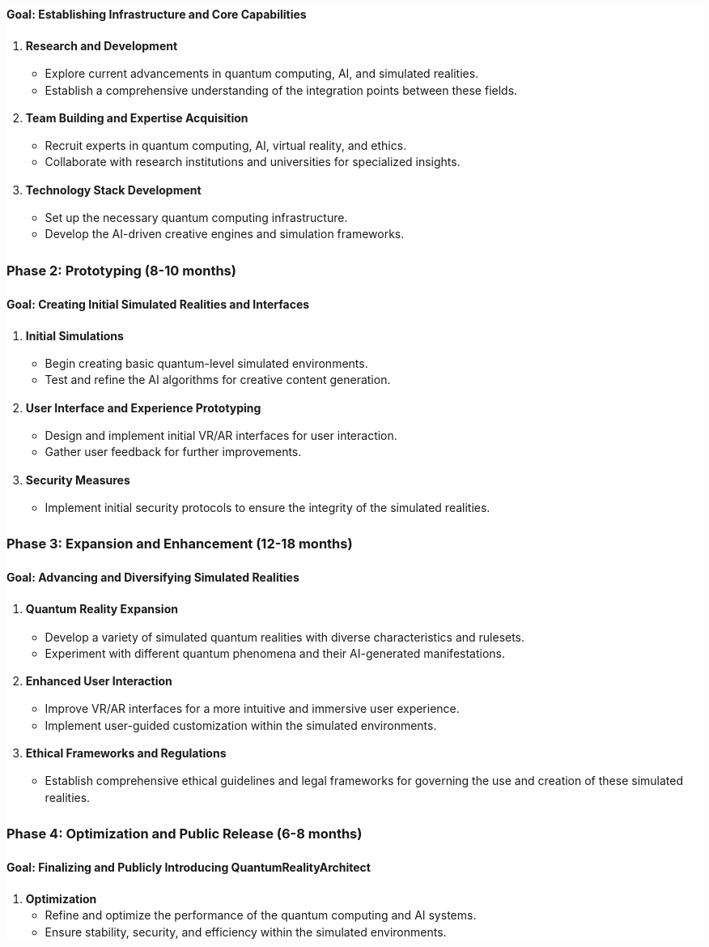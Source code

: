 #### Goal: Establishing Infrastructure and Core Capabilities

1. **Research and Development**
   - Explore current advancements in quantum computing, AI, and simulated realities.
   - Establish a comprehensive understanding of the integration points between these fields.

2. **Team Building and Expertise Acquisition**
   - Recruit experts in quantum computing, AI, virtual reality, and ethics.
   - Collaborate with research institutions and universities for specialized insights.

3. **Technology Stack Development**
   - Set up the necessary quantum computing infrastructure.
   - Develop the AI-driven creative engines and simulation frameworks.

### Phase 2: Prototyping (8-10 months)

#### Goal: Creating Initial Simulated Realities and Interfaces

1. **Initial Simulations**
   - Begin creating basic quantum-level simulated environments.
   - Test and refine the AI algorithms for creative content generation.

2. **User Interface and Experience Prototyping**
   - Design and implement initial VR/AR interfaces for user interaction.
   - Gather user feedback for further improvements.

3. **Security Measures**
   - Implement initial security protocols to ensure the integrity of the simulated realities.

### Phase 3: Expansion and Enhancement (12-18 months)

#### Goal: Advancing and Diversifying Simulated Realities

1. **Quantum Reality Expansion**
   - Develop a variety of simulated quantum realities with diverse characteristics and rulesets.
   - Experiment with different quantum phenomena and their AI-generated manifestations.

2. **Enhanced User Interaction**
   - Improve VR/AR interfaces for a more intuitive and immersive user experience.
   - Implement user-guided customization within the simulated environments.

3. **Ethical Frameworks and Regulations**
   - Establish comprehensive ethical guidelines and legal frameworks for governing the use and creation of these simulated realities.

### Phase 4: Optimization and Public Release (6-8 months)

#### Goal: Finalizing and Publicly Introducing QuantumRealityArchitect

1. **Optimization**
   - Refine and optimize the performance of the quantum computing and AI systems.
   - Ensure stability, security, and efficiency within the simulated environments.
